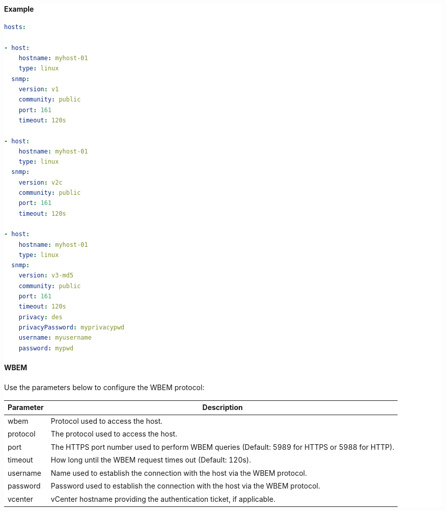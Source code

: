 **Example**

```yaml
hosts:

- host:
    hostname: myhost-01
    type: linux
  snmp:
    version: v1
    community: public
    port: 161
    timeout: 120s

- host:
    hostname: myhost-01
    type: linux
  snmp:
    version: v2c
    community: public
    port: 161
    timeout: 120s

- host:
    hostname: myhost-01
    type: linux
  snmp:
    version: v3-md5
    community: public
    port: 161
    timeout: 120s
    privacy: des
    privacyPassword: myprivacypwd
    username: myusername
    password: mypwd
```

#### WBEM

Use the parameters below to configure the WBEM protocol:

| Parameter | Description                                                                                    |
| --------- | ---------------------------------------------------------------------------------------------- |
| wbem      | Protocol used to access the host.                                                              |
| protocol  | The protocol used to access the host.                                                          |
| port      | The HTTPS port number used to perform WBEM queries (Default: 5989 for HTTPS or 5988 for HTTP). |
| timeout   | How long until the WBEM request times out (Default: 120s).                                     |
| username  | Name used to establish the connection with the host via the WBEM protocol.                     |
| password  | Password used to establish the connection with the host via the WBEM protocol.                 |
| vcenter   | vCenter hostname providing the authentication ticket, if applicable.                           |
